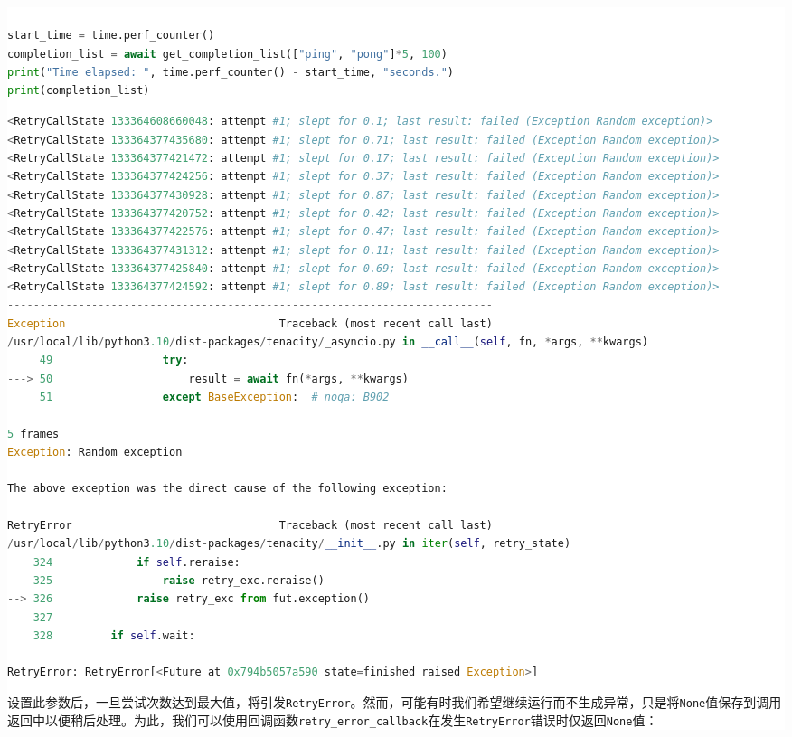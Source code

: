 ```py

start_time = time.perf_counter()
completion_list = await get_completion_list(["ping", "pong"]*5, 100)
print("Time elapsed: ", time.perf_counter() - start_time, "seconds.")
print(completion_list)
```

```py
<RetryCallState 133364608660048: attempt #1; slept for 0.1; last result: failed (Exception Random exception)>
<RetryCallState 133364377435680: attempt #1; slept for 0.71; last result: failed (Exception Random exception)>
<RetryCallState 133364377421472: attempt #1; slept for 0.17; last result: failed (Exception Random exception)>
<RetryCallState 133364377424256: attempt #1; slept for 0.37; last result: failed (Exception Random exception)>
<RetryCallState 133364377430928: attempt #1; slept for 0.87; last result: failed (Exception Random exception)>
<RetryCallState 133364377420752: attempt #1; slept for 0.42; last result: failed (Exception Random exception)>
<RetryCallState 133364377422576: attempt #1; slept for 0.47; last result: failed (Exception Random exception)>
<RetryCallState 133364377431312: attempt #1; slept for 0.11; last result: failed (Exception Random exception)>
<RetryCallState 133364377425840: attempt #1; slept for 0.69; last result: failed (Exception Random exception)>
<RetryCallState 133364377424592: attempt #1; slept for 0.89; last result: failed (Exception Random exception)>
---------------------------------------------------------------------------
Exception                                 Traceback (most recent call last)
/usr/local/lib/python3.10/dist-packages/tenacity/_asyncio.py in __call__(self, fn, *args, **kwargs)
     49                 try:
---> 50                     result = await fn(*args, **kwargs)
     51                 except BaseException:  # noqa: B902

5 frames
Exception: Random exception

The above exception was the direct cause of the following exception:

RetryError                                Traceback (most recent call last)
/usr/local/lib/python3.10/dist-packages/tenacity/__init__.py in iter(self, retry_state)
    324             if self.reraise:
    325                 raise retry_exc.reraise()
--> 326             raise retry_exc from fut.exception()
    327 
    328         if self.wait:

RetryError: RetryError[<Future at 0x794b5057a590 state=finished raised Exception>]
```

设置此参数后，一旦尝试次数达到最大值，将引发`RetryError`。然而，可能有时我们希望继续运行而不生成异常，只是将`None`值保存到调用返回中以便稍后处理。为此，我们可以使用回调函数`retry_error_callback`在发生`RetryError`错误时仅返回`None`值：
